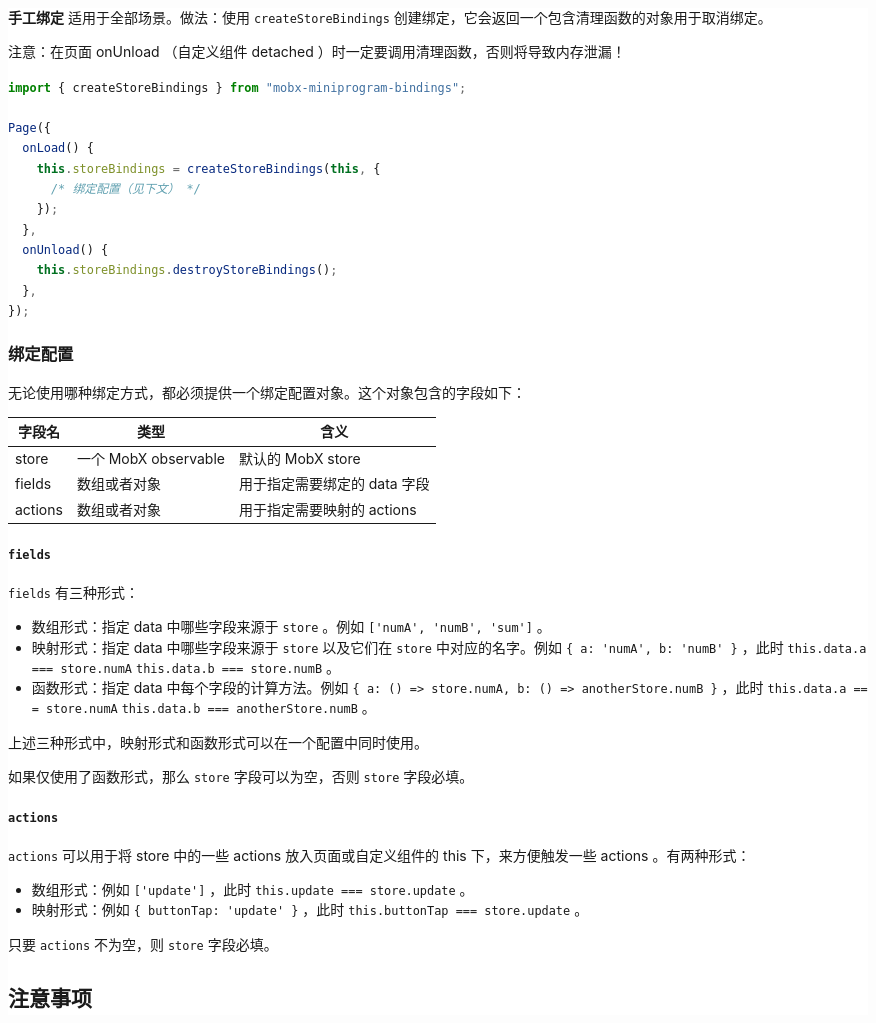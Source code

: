 **手工绑定** 适用于全部场景。做法：使用 `createStoreBindings` 创建绑定，它会返回一个包含清理函数的对象用于取消绑定。

注意：在页面 onUnload （自定义组件 detached ）时一定要调用清理函数，否则将导致内存泄漏！

```js
import { createStoreBindings } from "mobx-miniprogram-bindings";

Page({
  onLoad() {
    this.storeBindings = createStoreBindings(this, {
      /* 绑定配置（见下文） */
    });
  },
  onUnload() {
    this.storeBindings.destroyStoreBindings();
  },
});
```

### 绑定配置

无论使用哪种绑定方式，都必须提供一个绑定配置对象。这个对象包含的字段如下：

| 字段名  | 类型                 | 含义                         |
| ------- | -------------------- | ---------------------------- |
| store   | 一个 MobX observable | 默认的 MobX store            |
| fields  | 数组或者对象         | 用于指定需要绑定的 data 字段 |
| actions | 数组或者对象         | 用于指定需要映射的 actions   |

#### `fields`

`fields` 有三种形式：

- 数组形式：指定 data 中哪些字段来源于 `store` 。例如 `['numA', 'numB', 'sum']` 。
- 映射形式：指定 data 中哪些字段来源于 `store` 以及它们在 `store` 中对应的名字。例如 `{ a: 'numA', b: 'numB' }` ，此时 `this.data.a === store.numA` `this.data.b === store.numB` 。
- 函数形式：指定 data 中每个字段的计算方法。例如 `{ a: () => store.numA, b: () => anotherStore.numB }` ，此时 `this.data.a === store.numA` `this.data.b === anotherStore.numB` 。

上述三种形式中，映射形式和函数形式可以在一个配置中同时使用。

如果仅使用了函数形式，那么 `store` 字段可以为空，否则 `store` 字段必填。

#### `actions`

`actions` 可以用于将 store 中的一些 actions 放入页面或自定义组件的 this 下，来方便触发一些 actions 。有两种形式：

- 数组形式：例如 `['update']` ，此时 `this.update === store.update` 。
- 映射形式：例如 `{ buttonTap: 'update' }` ，此时 `this.buttonTap === store.update` 。

只要 `actions` 不为空，则 `store` 字段必填。

## 注意事项
